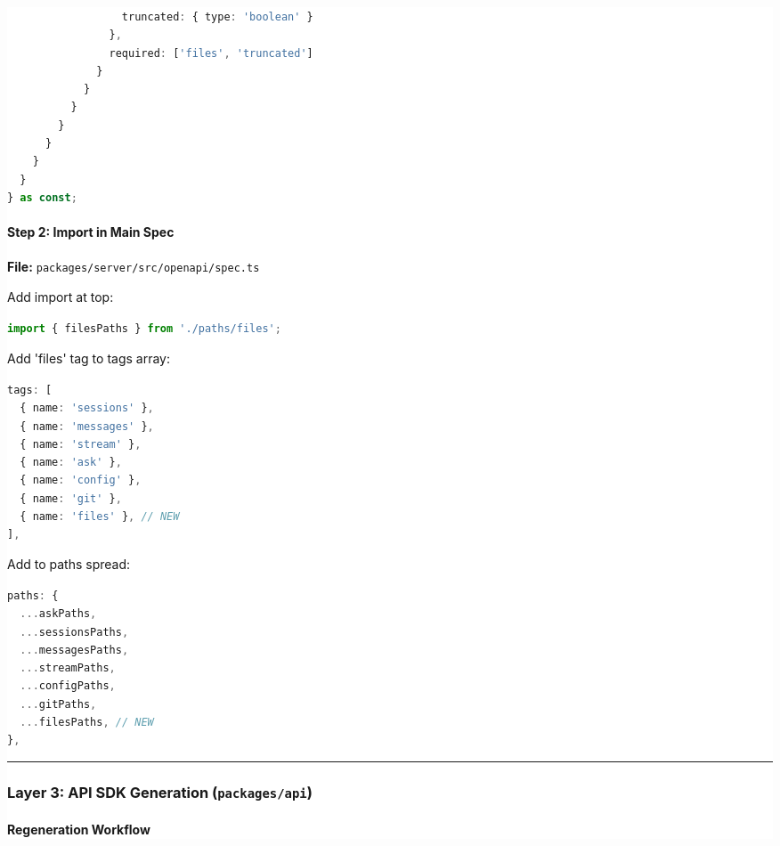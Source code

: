```typescript
                  truncated: { type: 'boolean' }
                },
                required: ['files', 'truncated']
              }
            }
          }
        }
      }
    }
  }
} as const;
```

#### Step 2: Import in Main Spec

**File:** `packages/server/src/openapi/spec.ts`

Add import at top:
```typescript
import { filesPaths } from './paths/files';
```

Add 'files' tag to tags array:
```typescript
tags: [
  { name: 'sessions' },
  { name: 'messages' },
  { name: 'stream' },
  { name: 'ask' },
  { name: 'config' },
  { name: 'git' },
  { name: 'files' }, // NEW
],
```

Add to paths spread:
```typescript
paths: {
  ...askPaths,
  ...sessionsPaths,
  ...messagesPaths,
  ...streamPaths,
  ...configPaths,
  ...gitPaths,
  ...filesPaths, // NEW
},
```

---

### Layer 3: API SDK Generation (`packages/api`)

#### Regeneration Workflow
